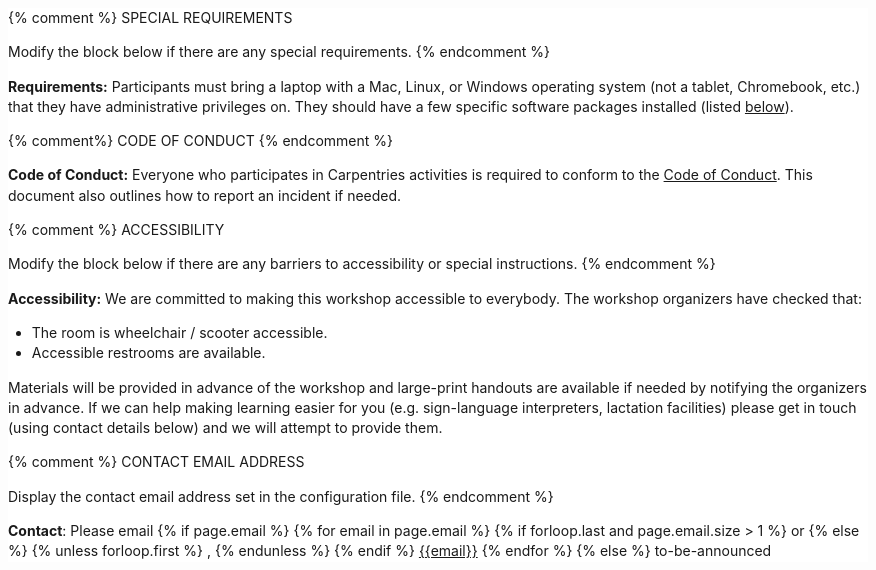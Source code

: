 {% comment %}
SPECIAL REQUIREMENTS

Modify the block below if there are any special requirements.
{% endcomment %}
<p id="requirements">
  <strong>Requirements:</strong> Participants must bring a laptop with a
  Mac, Linux, or Windows operating system (not a tablet, Chromebook, etc.) that they have administrative privileges on. They should have a few specific software packages installed (listed <a href="#setup">below</a>).
</p>

{% comment%}
CODE OF CONDUCT
{% endcomment %}
<p id="code-of-conduct">
<strong>Code of Conduct:</strong>  Everyone who participates in Carpentries activities is required to conform to the <a href="https://docs.carpentries.org/topic_folders/policies/code-of-conduct.html">Code of Conduct</a>. This document also outlines how to report an incident if needed.
</p>


{% comment %}
ACCESSIBILITY

Modify the block below if there are any barriers to accessibility or
special instructions.
{% endcomment %}
<p id="accessibility">
  <strong>Accessibility:</strong> We are committed to making this workshop
  accessible to everybody.
  The workshop organizers have checked that:
</p>
<ul>
  <li>The room is wheelchair / scooter accessible.</li>
  <li>Accessible restrooms are available.</li>
</ul>
<p>
  Materials will be provided in advance of the workshop and
  large-print handouts are available if needed by notifying the
  organizers in advance.  If we can help making learning easier for
  you (e.g. sign-language interpreters, lactation facilities) please
  get in touch (using contact details below) and we will
  attempt to provide them.
</p>

{% comment %}
CONTACT EMAIL ADDRESS

Display the contact email address set in the configuration file.
{% endcomment %}
<p id="contact">
  <strong>Contact</strong>:
  Please email
  {% if page.email %}
  {% for email in page.email %}
  {% if forloop.last and page.email.size > 1 %}
  or
  {% else %}
  {% unless forloop.first %}
  ,
  {% endunless %}
  {% endif %}
  <a href='mailto:{{email}}'>{{email}}</a>
  {% endfor %}
  {% else %}
  to-be-announced
